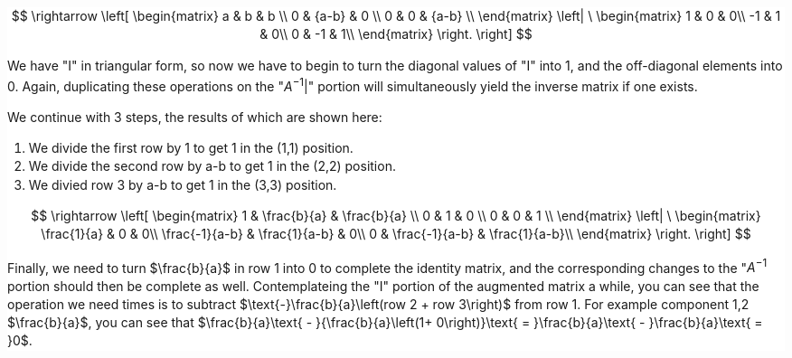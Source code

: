 $$
\rightarrow
\left[
  \begin{matrix}
    a & b & b \\
    0 & {a-b} & 0 \\
    0 & 0 & {a-b} \\
  \end{matrix}
  \left|
    \
    \begin{matrix}
     1 & 0 & 0\\
     -1 & 1 & 0\\
     0 & -1 & 1\\
    \end{matrix}
  \right.
\right]
$$

We have "I" in triangular form, so now we have to begin to turn the diagonal values of "I" into 1, and the off-diagonal elements into 0.  Again, duplicating these operations on the "$A^{-1}|$" portion will simultaneously yield the inverse matrix if one exists.

We continue with 3 steps, the results of which are shown here:
1. We divide the first row by 1 to get 1 in the (1,1) position.
2. We divide the second row by a-b to get 1 in the (2,2) position.
3. We divied row 3 by a-b to get 1 in the (3,3) position.

$$
\rightarrow
\left[
  \begin{matrix}
    1 & \frac{b}{a} & \frac{b}{a} \\
    0 & 1 & 0 \\
    0 & 0 & 1 \\
  \end{matrix}
  \left|
    \
    \begin{matrix}
     \frac{1}{a} & 0 & 0\\
     \frac{-1}{a-b} & \frac{1}{a-b} & 0\\
     0 & \frac{-1}{a-b} & \frac{1}{a-b}\\
    \end{matrix}
  \right.
\right]
$$

Finally, we need to turn $\frac{b}{a}$ in row 1 into 0 to complete the identity matrix, and the corresponding changes to the "$A^{-1}$ portion should then be complete as well.
Contemplateing the "I" portion of the augmented matrix a while, you can see that the operation we need times is to subtract $\text{-}\frac{b}{a}\left(row 2 + row 3\right)$ from row 1.  For example component 1,2 $\frac{b}{a}$, you can see that $\frac{b}{a}\text{ - }{\frac{b}{a}\left(1+ 0\right)}\text{ = }\frac{b}{a}\text{ - }\frac{b}{a}\text{ = }0$.  
